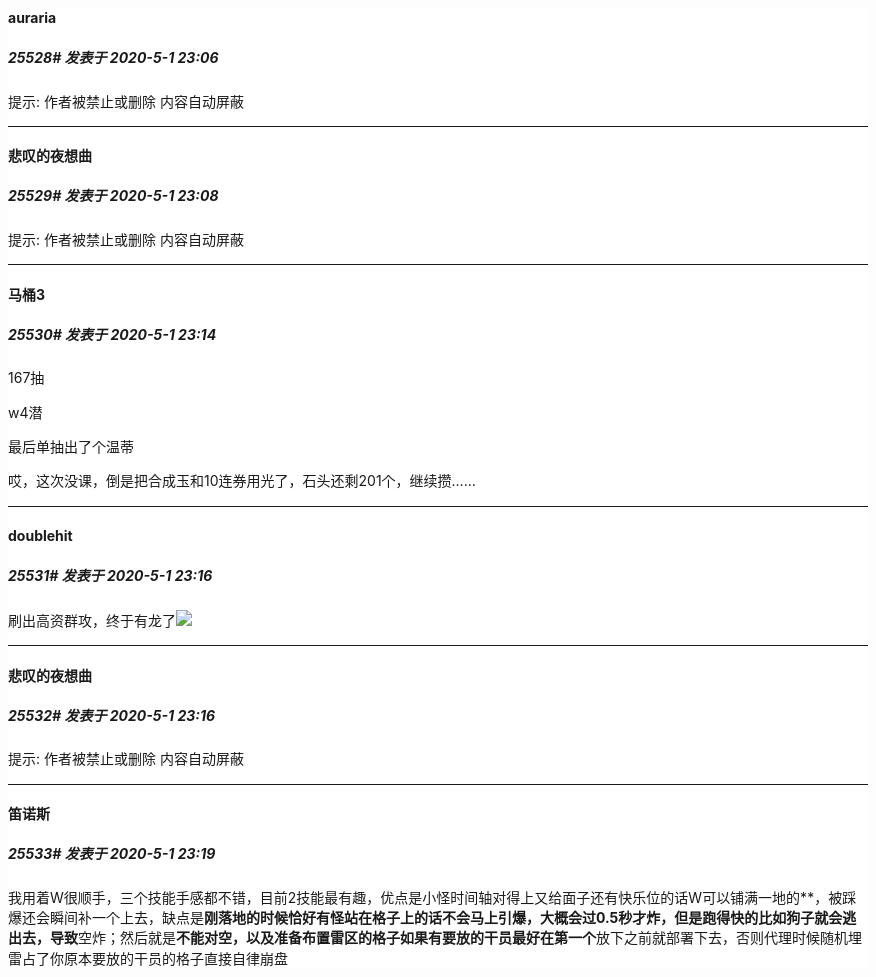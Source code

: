####  auraria  
##### 25528#       发表于 2020-5-1 23:06

提示: 作者被禁止或删除 内容自动屏蔽


*****

####  悲叹的夜想曲  
##### 25529#       发表于 2020-5-1 23:08

提示: 作者被禁止或删除 内容自动屏蔽


*****

####  马桶3  
##### 25530#       发表于 2020-5-1 23:14


167抽

w4潜

最后单抽出了个温蒂

哎，这次没课，倒是把合成玉和10连券用光了，石头还剩201个，继续攒……




*****

####  doublehit  
##### 25531#       发表于 2020-5-1 23:16


刷出高资群攻，终于有龙了<img src="https://static.saraba1st.com/image/smiley/face2017/062.gif" referrerpolicy="no-referrer">


*****

####  悲叹的夜想曲  
##### 25532#       发表于 2020-5-1 23:16

提示: 作者被禁止或删除 内容自动屏蔽


*****

####  笛诺斯  
##### 25533#       发表于 2020-5-1 23:19


我用着W很顺手，三个技能手感都不错，目前2技能最有趣，优点是小怪时间轴对得上又给面子还有快乐位的话W可以铺满一地的**，被踩爆还会瞬间补一个上去，缺点是**刚落地的时候恰好有怪站在格子上的话不会马上引爆，大概会过0.5秒才炸，但是跑得快的比如狗子就会逃出去，导致**空炸；然后就是**不能对空，以及准备布置雷区的格子如果有要放的干员最好在第一个**放下之前就部署下去，否则代理时候随机埋雷占了你原本要放的干员的格子直接自律崩盘

